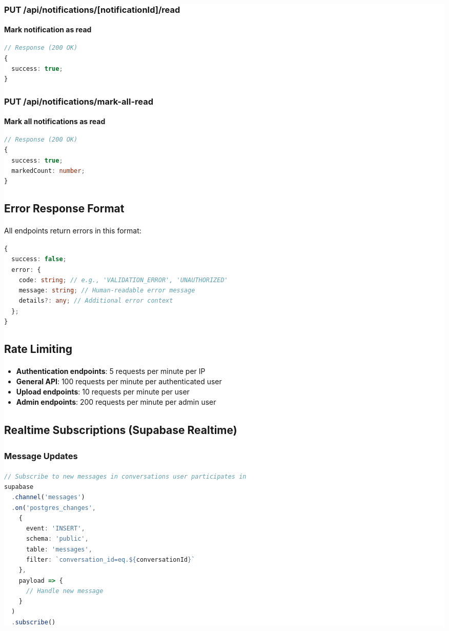 ```typescript
```

### PUT /api/notifications/[notificationId]/read
**Mark notification as read**
```typescript
// Response (200 OK)
{
  success: true;
}
```

### PUT /api/notifications/mark-all-read
**Mark all notifications as read**
```typescript
// Response (200 OK)
{
  success: true;
  markedCount: number;
}
```

## Error Response Format

All endpoints return errors in this format:
```typescript
{
  success: false;
  error: {
    code: string; // e.g., 'VALIDATION_ERROR', 'UNAUTHORIZED'
    message: string; // Human-readable error message
    details?: any; // Additional error context
  };
}
```

## Rate Limiting

- **Authentication endpoints**: 5 requests per minute per IP
- **General API**: 100 requests per minute per authenticated user
- **Upload endpoints**: 10 requests per minute per user
- **Admin endpoints**: 200 requests per minute per admin user

## Realtime Subscriptions (Supabase Realtime)

### Message Updates
```typescript
// Subscribe to new messages in conversations user participates in
supabase
  .channel('messages')
  .on('postgres_changes',
    {
      event: 'INSERT',
      schema: 'public',
      table: 'messages',
      filter: `conversation_id=eq.${conversationId}`
    },
    payload => {
      // Handle new message
    }
  )
  .subscribe()
```

